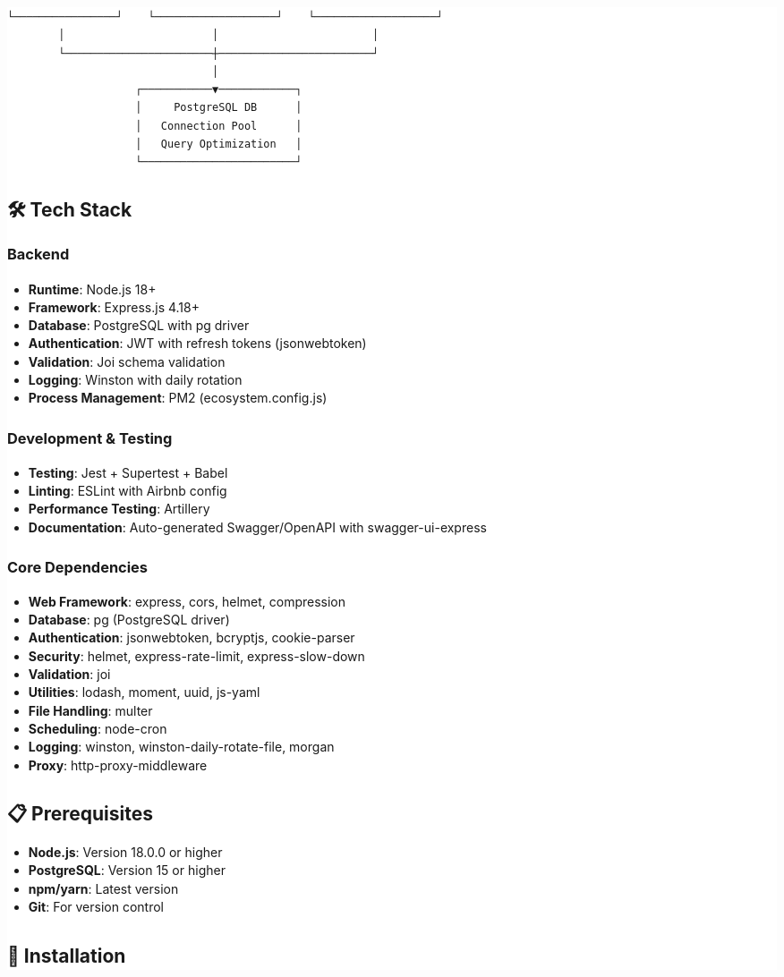 ```
└────────────────┘    └───────────────────┘    └───────────────────┘
        │                       │                        │
        └───────────────────────┼────────────────────────┘
                                │
                    ┌───────────▼────────────┐
                    │     PostgreSQL DB      │
                    │   Connection Pool      │
                    │   Query Optimization   │
                    └────────────────────────┘
```

## 🛠️ Tech Stack

### Backend
- **Runtime**: Node.js 18+
- **Framework**: Express.js 4.18+
- **Database**: PostgreSQL with pg driver
- **Authentication**: JWT with refresh tokens (jsonwebtoken)
- **Validation**: Joi schema validation
- **Logging**: Winston with daily rotation
- **Process Management**: PM2 (ecosystem.config.js)

### Development & Testing
- **Testing**: Jest + Supertest + Babel
- **Linting**: ESLint with Airbnb config
- **Performance Testing**: Artillery
- **Documentation**: Auto-generated Swagger/OpenAPI with swagger-ui-express

### Core Dependencies
- **Web Framework**: express, cors, helmet, compression
- **Database**: pg (PostgreSQL driver)
- **Authentication**: jsonwebtoken, bcryptjs, cookie-parser
- **Security**: helmet, express-rate-limit, express-slow-down
- **Validation**: joi
- **Utilities**: lodash, moment, uuid, js-yaml
- **File Handling**: multer
- **Scheduling**: node-cron
- **Logging**: winston, winston-daily-rotate-file, morgan
- **Proxy**: http-proxy-middleware

## 📋 Prerequisites

- **Node.js**: Version 18.0.0 or higher
- **PostgreSQL**: Version 15 or higher
- **npm/yarn**: Latest version
- **Git**: For version control

## 🚀 Installation
